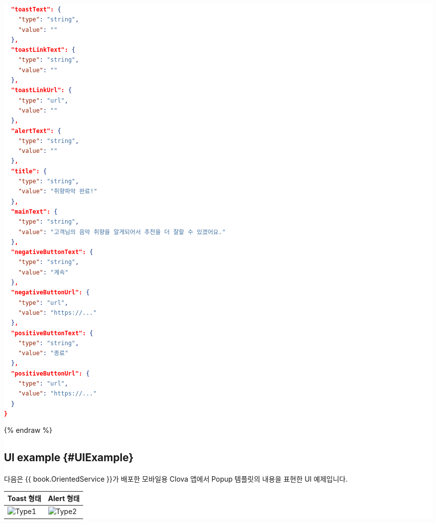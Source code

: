 ```json
  "toastText": {
    "type": "string",
    "value": ""
  },
  "toastLinkText": {
    "type": "string",
    "value": ""
  },
  "toastLinkUrl": {
    "type": "url",
    "value": ""
  },
  "alertText": {
    "type": "string",
    "value": ""
  },
  "title": {
    "type": "string",
    "value": "취향파악 완료!"
  },
  "mainText": {
    "type": "string",
    "value": "고객님의 음악 취향을 알게되어서 추천을 더 잘할 수 있겠어요."
  },
  "negativeButtonText": {
    "type": "string",
    "value": "계속"
  },
  "negativeButtonUrl": {
    "type": "url",
    "value": "https://..."
  },
  "positiveButtonText": {
    "type": "string",
    "value": "종료"
  },
  "positiveButtonUrl": {
    "type": "url",
    "value": "https://..."
  }
}
```
{% endraw %}

## UI example {#UIExample}
다음은 {{ book.OrientedService }}가 배포한 모바일용 Clova 앱에서 Popup 템플릿의 내용을 표현한 UI 예제입니다.

| Toast 형태 | Alert 형태 |
|-----------|-----------|
| ![Type1](/CIC/Resources/Images/Content-Template-Toast.png) | ![Type2](/CIC/Resources/Images/Content-Template-Alert.png) |
